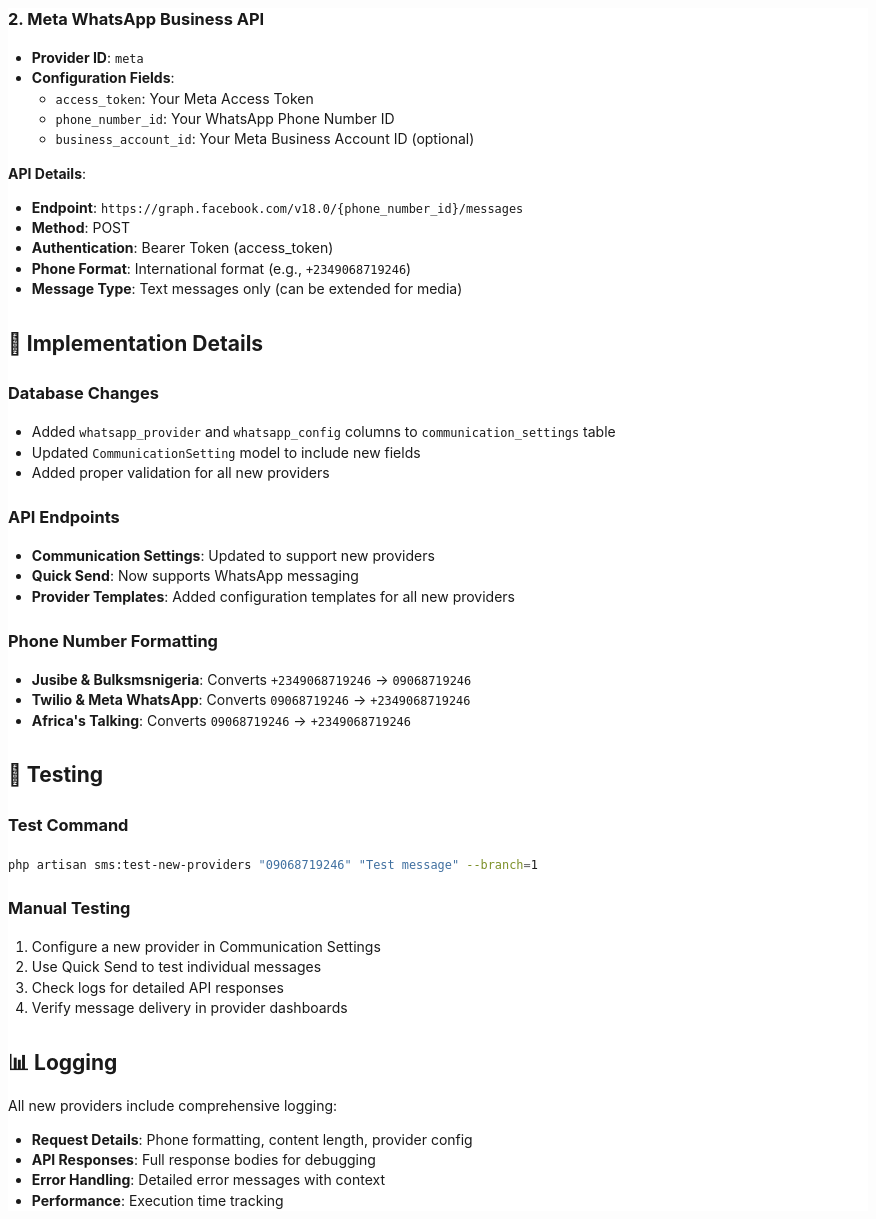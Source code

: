 ### 2. Meta WhatsApp Business API
- **Provider ID**: `meta`
- **Configuration Fields**:
  - `access_token`: Your Meta Access Token
  - `phone_number_id`: Your WhatsApp Phone Number ID
  - `business_account_id`: Your Meta Business Account ID (optional)

**API Details**:
- **Endpoint**: `https://graph.facebook.com/v18.0/{phone_number_id}/messages`
- **Method**: POST
- **Authentication**: Bearer Token (access_token)
- **Phone Format**: International format (e.g., `+2349068719246`)
- **Message Type**: Text messages only (can be extended for media)

## 🔧 Implementation Details

### Database Changes
- Added `whatsapp_provider` and `whatsapp_config` columns to `communication_settings` table
- Updated `CommunicationSetting` model to include new fields
- Added proper validation for all new providers

### API Endpoints
- **Communication Settings**: Updated to support new providers
- **Quick Send**: Now supports WhatsApp messaging
- **Provider Templates**: Added configuration templates for all new providers

### Phone Number Formatting
- **Jusibe & Bulksmsnigeria**: Converts `+2349068719246` → `09068719246`
- **Twilio & Meta WhatsApp**: Converts `09068719246` → `+2349068719246`
- **Africa's Talking**: Converts `09068719246` → `+2349068719246`

## 🧪 Testing

### Test Command
```bash
php artisan sms:test-new-providers "09068719246" "Test message" --branch=1
```

### Manual Testing
1. Configure a new provider in Communication Settings
2. Use Quick Send to test individual messages
3. Check logs for detailed API responses
4. Verify message delivery in provider dashboards

## 📊 Logging

All new providers include comprehensive logging:
- **Request Details**: Phone formatting, content length, provider config
- **API Responses**: Full response bodies for debugging
- **Error Handling**: Detailed error messages with context
- **Performance**: Execution time tracking
